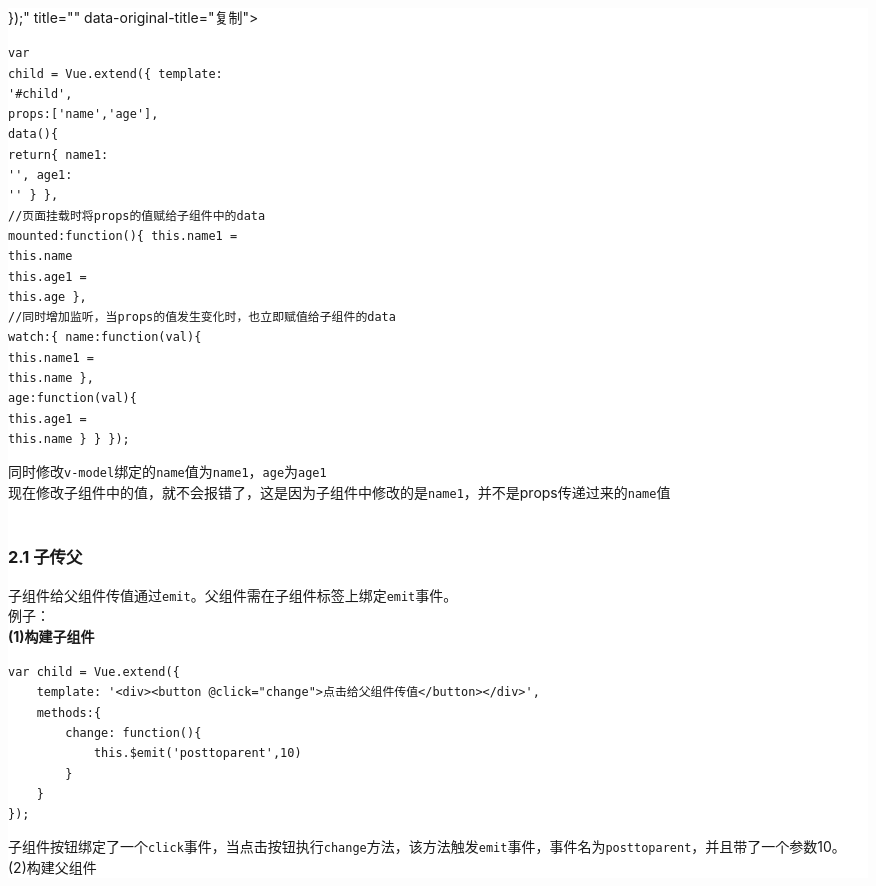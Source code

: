 });" title="" data-original-title="复制"></span>
      <span type="button" class="saveToNote code-tool" data-toggle="tooltip" data-placement="top" title="" data-original-title="放进笔记"></span>
      </div>
      </div><pre class="hljs kotlin"><code><span class="hljs-keyword">var</span> child = Vue.extend({
    template: <span class="hljs-string">'#child'</span>,
    props:[<span class="hljs-string">'name'</span>,<span class="hljs-string">'age'</span>],
    <span class="hljs-keyword">data</span>(){
        <span class="hljs-keyword">return</span>{
            name1: <span class="hljs-string">''</span>,
            age1: <span class="hljs-string">''</span>
        }
    },
    <span class="hljs-comment">//页面挂载时将props的值赋给子组件中的data</span>
    mounted:function(){
        <span class="hljs-keyword">this</span>.name1 = <span class="hljs-keyword">this</span>.name
        <span class="hljs-keyword">this</span>.age1 = <span class="hljs-keyword">this</span>.age
    },
    <span class="hljs-comment">//同时增加监听，当props的值发生变化时，也立即赋值给子组件的data</span>
    watch:{
        name:function(<span class="hljs-keyword">val</span>){
            <span class="hljs-keyword">this</span>.name1 = <span class="hljs-keyword">this</span>.name
        },
        age:function(<span class="hljs-keyword">val</span>){
            <span class="hljs-keyword">this</span>.age1 = <span class="hljs-keyword">this</span>.name
        }
    }
});</code></pre>
<p>同时修改<code>v-model</code>绑定的<code>name</code>值为<code>name1</code>，<code>age</code>为<code>age1</code><br>现在修改子组件中的值，就不会报错了，这是因为子组件中修改的是<code>name1</code>，并不是props传递过来的<code>name</code>值<br><span class="img-wrap"><img data-src="/img/remote/1460000009435890?w=759&amp;h=460" src="https://static.alili.tech/img/remote/1460000009435890?w=759&amp;h=460" alt="" title="" style="cursor: pointer; display: inline;"></span></p>
<h3 id="articleHeader7">2.1 子传父</h3>
<p>子组件给父组件传值通过<code>emit</code>。父组件需在子组件标签上绑定<code>emit</code>事件。<br>例子：<br><strong>(1)构建子组件</strong></p>
<div class="widget-codetool" style="display:none;">
      <div class="widget-codetool--inner">
      <span class="selectCode code-tool" data-toggle="tooltip" data-placement="top" title="" data-original-title="全选"></span>
      <span type="button" class="copyCode code-tool" data-toggle="tooltip" data-placement="top" data-clipboard-text="var child = Vue.extend({
    template: '<div><button @click=&quot;change&quot;>点击给父组件传值</button></div>',
    methods:{
        change: function(){
            this.$emit('posttoparent',10)
        }
    }
});" title="" data-original-title="复制"></span>
      <span type="button" class="saveToNote code-tool" data-toggle="tooltip" data-placement="top" title="" data-original-title="放进笔记"></span>
      </div>
      </div><pre class="hljs actionscript"><code><span class="hljs-keyword">var</span> child = Vue.extend({
    template: <span class="hljs-string">'&lt;div&gt;&lt;button @click="change"&gt;点击给父组件传值&lt;/button&gt;&lt;/div&gt;'</span>,
    methods:{
        change: <span class="hljs-function"><span class="hljs-keyword">function</span><span class="hljs-params">()</span></span>{
            <span class="hljs-keyword">this</span>.$emit(<span class="hljs-string">'posttoparent'</span>,<span class="hljs-number">10</span>)
        }
    }
});</code></pre>
<p>子组件按钮绑定了一个<code>click</code>事件，当点击按钮执行<code>change</code>方法，该方法触发<code>emit</code>事件，事件名为<code>posttoparent</code>，并且带了一个参数10。<br>(2)构建父组件</p>
<div class="widget-codetool" style="display:none;">